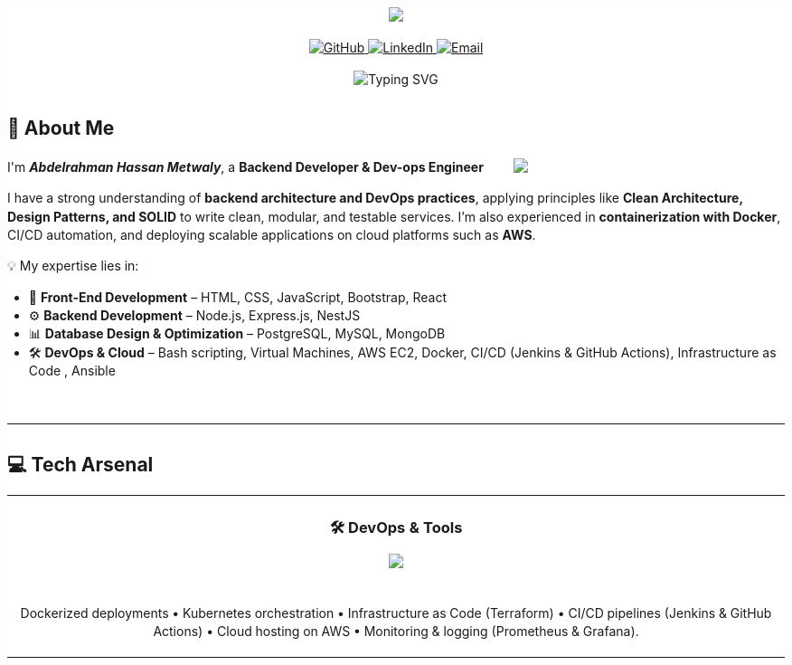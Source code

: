 <div align="center">
  <img src="https://capsule-render.vercel.app/api?type=waving&color=gradient&height=300&section=header&text=Abdelrahman%20Hassan&fontSize=80&animation=fadeIn&fontAlignY=38&desc=Backend%20Developer%20%7C%20Dev-ops%20Engineer&descAlignY=55&descAlign=50" width="100%" />
</div>

<p align="center">
  <a href="https://github.com/bbodda123">
    <img src="https://img.shields.io/badge/GitHub-bbodda123-181717?style=for-the-badge&logo=github&logoColor=white" alt="GitHub" />
  </a>
  <a href="https://www.linkedin.com/in/abdelrahman-hassan-251714213/">
    <img src="https://img.shields.io/badge/LinkedIn-Abdelrahman_Hassan-0077B5?style=for-the-badge&logo=linkedin&logoColor=white" alt="LinkedIn" />
  </a>
  <a href="mailto:bbodda123@gmail.com">
    <img src="https://img.shields.io/badge/Email-Contact_Me-D14836?style=for-the-badge&logo=gmail&logoColor=white" alt="Email" />
  </a>
</p>

<div align="center">
  <img src="https://readme-typing-svg.herokuapp.com?font=Fira+Code&pause=1000&color=2E9FFF&center=true&vCenter=true&width=435&lines=Backend+Developer+%26+Dev-ops+Engineer;Dockerized+Deployments" alt="Typing SVG" />
</div>

## 🚀 About Me

<img align="right" width="300" src="https://media1.giphy.com/media/v1.Y2lkPTc5MGI3NjExMWJob3VhZHFnNXR4dXV3cWIyM3UxYXcwcHYwOGk3cWpuOGZ2eDA4dSZlcD12MV9pbnRlcm5hbF9naWZfYnlfaWQmY3Q9Zw/93UOscPyDH8cdRfSaT/giphy.gif" />

I'm ***Abdelrahman Hassan Metwaly***, a **Backend Developer & Dev-ops Engineer**

I have a strong understanding of **backend architecture and DevOps practices**, applying principles like **Clean Architecture, Design Patterns, and SOLID** to write clean, modular, and testable services. I’m also experienced in **containerization with Docker**, CI/CD automation, and deploying scalable applications on cloud platforms such as **AWS**.

💡 My expertise lies in:

- 🎨 **Front-End Development** – HTML, CSS, JavaScript, Bootstrap, React  
- ⚙️ **Backend Development** – Node.js, Express.js, NestJS  
- 📊 **Database Design & Optimization** – PostgreSQL, MySQL, MongoDB  
- 🛠 **DevOps & Cloud** – Bash scripting, Virtual Machines, AWS EC2, Docker, CI/CD (Jenkins & GitHub Actions), Infrastructure as Code , Ansible

<br clear="right"/>

---

## 💻 Tech Arsenal
<div align="center">
  <table>
    <tr>
      <td valign="top" width="33%">
        <h3 align="center">🛠️ DevOps & Tools</h3>
        <div align="center">
          <img src="https://skillicons.dev/icons?i=docker,kubernetes,terraform,jenkins,githubactions,aws,git,github,linux,nginx,prometheus,grafana,bash" style="max-width: 100%" />
        </div>
        <br />
        <p align="center">
          Dockerized deployments • Kubernetes orchestration • Infrastructure as Code (Terraform) •  
          CI/CD pipelines (Jenkins & GitHub Actions) • Cloud hosting on AWS • Monitoring & logging (Prometheus & Grafana).
        </p>
      </td>
    </tr>
  </table>
</div>
